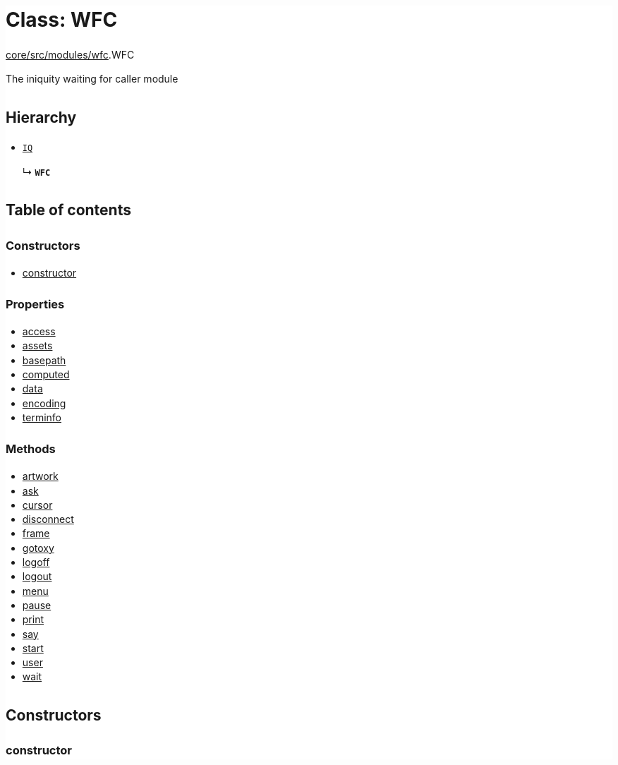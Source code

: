 # Class: WFC

[core/src/modules/wfc](../modules/core_src_modules_wfc.md).WFC

The iniquity waiting for caller module

## Hierarchy

- [`IQ`](Core.IQ-1.md)

  ↳ **`WFC`**

## Table of contents

### Constructors

- [constructor](core_src_modules_wfc.WFC.md#constructor)

### Properties

- [access](core_src_modules_wfc.WFC.md#access)
- [assets](core_src_modules_wfc.WFC.md#assets)
- [basepath](core_src_modules_wfc.WFC.md#basepath)
- [computed](core_src_modules_wfc.WFC.md#computed)
- [data](core_src_modules_wfc.WFC.md#data)
- [encoding](core_src_modules_wfc.WFC.md#encoding)
- [terminfo](core_src_modules_wfc.WFC.md#terminfo)

### Methods

- [artwork](core_src_modules_wfc.WFC.md#artwork)
- [ask](core_src_modules_wfc.WFC.md#ask)
- [cursor](core_src_modules_wfc.WFC.md#cursor)
- [disconnect](core_src_modules_wfc.WFC.md#disconnect)
- [frame](core_src_modules_wfc.WFC.md#frame)
- [gotoxy](core_src_modules_wfc.WFC.md#gotoxy)
- [logoff](core_src_modules_wfc.WFC.md#logoff)
- [logout](core_src_modules_wfc.WFC.md#logout)
- [menu](core_src_modules_wfc.WFC.md#menu)
- [pause](core_src_modules_wfc.WFC.md#pause)
- [print](core_src_modules_wfc.WFC.md#print)
- [say](core_src_modules_wfc.WFC.md#say)
- [start](core_src_modules_wfc.WFC.md#start)
- [user](core_src_modules_wfc.WFC.md#user)
- [wait](core_src_modules_wfc.WFC.md#wait)

## Constructors

### constructor
